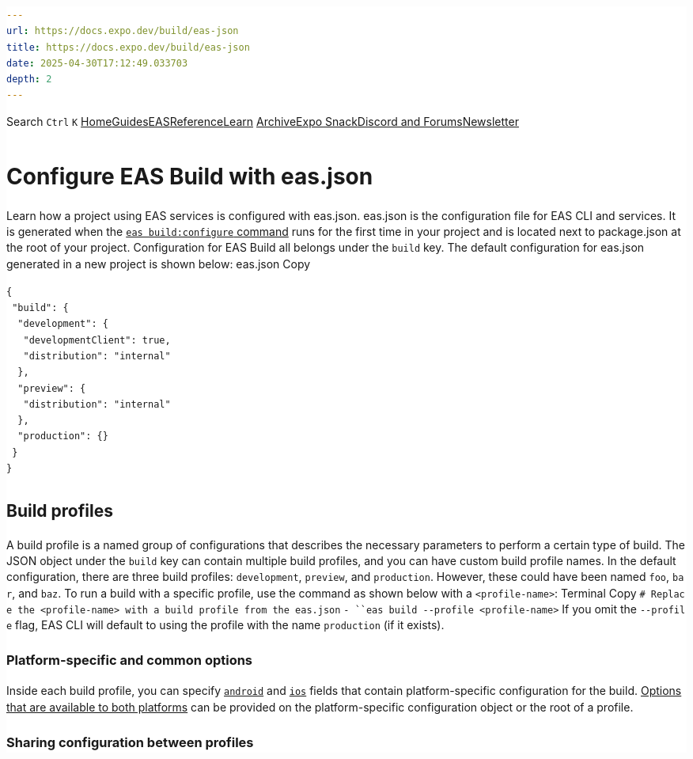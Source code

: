 ```yaml
---
url: https://docs.expo.dev/build/eas-json
title: https://docs.expo.dev/build/eas-json
date: 2025-04-30T17:12:49.033703
depth: 2
---
```


Search
`Ctrl` `K`
[Home](https://docs.expo.dev/)[Guides](https://docs.expo.dev/guides/overview)[EAS](https://docs.expo.dev/eas)[Reference](https://docs.expo.dev/versions/latest)[Learn](https://docs.expo.dev/tutorial/overview)
[Archive](https://docs.expo.dev/archive)[Expo Snack](https://snack.expo.dev)[Discord and Forums](https://chat.expo.dev)[Newsletter](https://expo.dev/mailing-list/signup)
# Configure EAS Build with eas.json
Learn how a project using EAS services is configured with eas.json.
eas.json is the configuration file for EAS CLI and services. It is generated when the [`eas build:configure` command](https://docs.expo.dev/build/setup#configure-the-project) runs for the first time in your project and is located next to package.json at the root of your project. Configuration for EAS Build all belongs under the `build` key.
The default configuration for eas.json generated in a new project is shown below:
eas.json
Copy
```
{
 "build": {
  "development": {
   "developmentClient": true,
   "distribution": "internal"
  },
  "preview": {
   "distribution": "internal"
  },
  "production": {}
 }
}

```

## Build profiles
A build profile is a named group of configurations that describes the necessary parameters to perform a certain type of build.
The JSON object under the `build` key can contain multiple build profiles, and you can have custom build profile names. In the default configuration, there are three build profiles: `development`, `preview`, and `production`. However, these could have been named `foo`, `bar`, and `baz`.
To run a build with a specific profile, use the command as shown below with a `<profile-name>`:
Terminal
Copy
`# Replace the <profile-name> with a build profile from the eas.json`
`- ``eas build --profile <profile-name>`
If you omit the `--profile` flag, EAS CLI will default to using the profile with the name `production` (if it exists).
### Platform-specific and common options
Inside each build profile, you can specify [`android`](https://docs.expo.dev/eas/json#android-specific-options) and [`ios`](https://docs.expo.dev/eas/json#ios-specific-options) fields that contain platform-specific configuration for the build. [Options that are available to both platforms](https://docs.expo.dev/eas/json#common-properties-for-native-platforms) can be provided on the platform-specific configuration object or the root of a profile.
### Sharing configuration between profiles